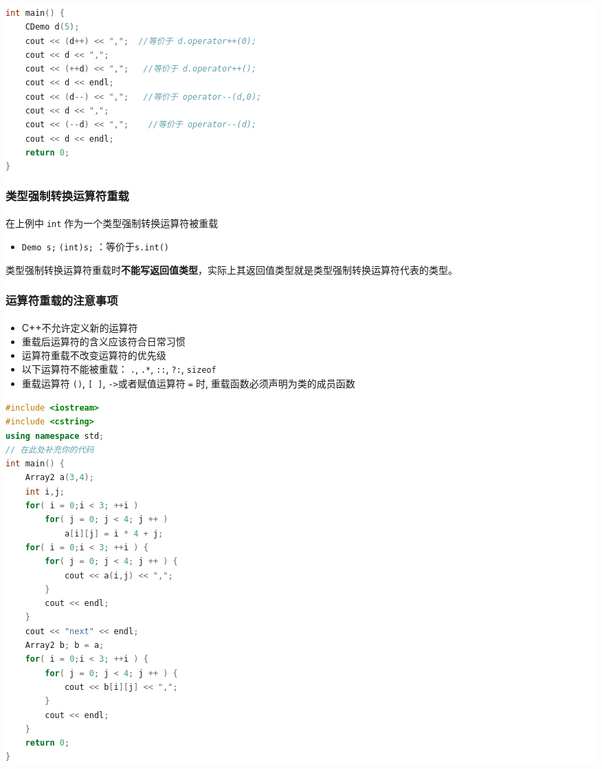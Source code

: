 ```c++
int main() {
	CDemo d(5);
	cout << (d++) << ",";  //等价于 d.operator++(0);
	cout << d << ",";
	cout << (++d) << ",";   //等价于 d.operator++();
	cout << d << endl;
	cout << (d--) << ",";   //等价于 operator--(d,0);
	cout << d << ",";
	cout << (--d) << ",";    //等价于 operator--(d);
	cout << d << endl;
	return 0;
}
```

### 类型强制转换运算符重载

在上例中 `int` 作为一个类型强制转换运算符被重载

- `Demo s;` `(int)s;` ：等价于`s.int()`

类型强制转换运算符重载时**不能写返回值类型**，实际上其返回值类型就是类型强制转换运算符代表的类型。

### 运算符重载的注意事项

- C++不允许定义新的运算符 
- 重载后运算符的含义应该符合日常习惯 
- 运算符重载不改变运算符的优先级 
- 以下运算符不能被重载： `.`, `.*`, `::`, `?:`, `sizeof` 
- 重载运算符 `()`, `[ ]`, `->`或者赋值运算符 `=` 时, 重载函数必须声明为类的成员函数



```c++
#include <iostream>
#include <cstring>
using namespace std;
// 在此处补充你的代码
int main() {
    Array2 a(3,4);
    int i,j;
    for( i = 0;i < 3; ++i )
        for( j = 0; j < 4; j ++ )
            a[i][j] = i * 4 + j;
    for( i = 0;i < 3; ++i ) {
        for( j = 0; j < 4; j ++ ) {
            cout << a(i,j) << ",";
        }
        cout << endl;
    }
    cout << "next" << endl;
    Array2 b; b = a;
    for( i = 0;i < 3; ++i ) {
        for( j = 0; j < 4; j ++ ) {
            cout << b[i][j] << ",";
        }
        cout << endl;
    }
    return 0;
}
```



